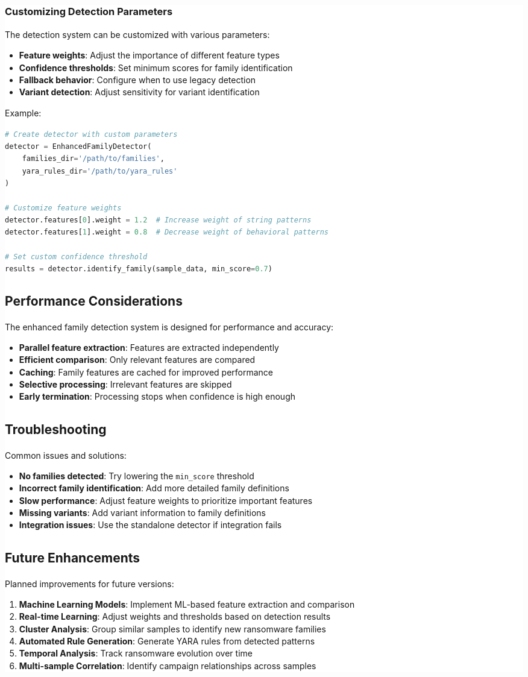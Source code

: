 ### Customizing Detection Parameters

The detection system can be customized with various parameters:

- **Feature weights**: Adjust the importance of different feature types
- **Confidence thresholds**: Set minimum scores for family identification
- **Fallback behavior**: Configure when to use legacy detection
- **Variant detection**: Adjust sensitivity for variant identification

Example:

```python
# Create detector with custom parameters
detector = EnhancedFamilyDetector(
    families_dir='/path/to/families',
    yara_rules_dir='/path/to/yara_rules'
)

# Customize feature weights
detector.features[0].weight = 1.2  # Increase weight of string patterns
detector.features[1].weight = 0.8  # Decrease weight of behavioral patterns

# Set custom confidence threshold
results = detector.identify_family(sample_data, min_score=0.7)
```

## Performance Considerations

The enhanced family detection system is designed for performance and accuracy:

- **Parallel feature extraction**: Features are extracted independently
- **Efficient comparison**: Only relevant features are compared
- **Caching**: Family features are cached for improved performance
- **Selective processing**: Irrelevant features are skipped
- **Early termination**: Processing stops when confidence is high enough

## Troubleshooting

Common issues and solutions:

- **No families detected**: Try lowering the `min_score` threshold
- **Incorrect family identification**: Add more detailed family definitions
- **Slow performance**: Adjust feature weights to prioritize important features
- **Missing variants**: Add variant information to family definitions
- **Integration issues**: Use the standalone detector if integration fails

## Future Enhancements

Planned improvements for future versions:

1. **Machine Learning Models**: Implement ML-based feature extraction and comparison
2. **Real-time Learning**: Adjust weights and thresholds based on detection results
3. **Cluster Analysis**: Group similar samples to identify new ransomware families
4. **Automated Rule Generation**: Generate YARA rules from detected patterns
5. **Temporal Analysis**: Track ransomware evolution over time
6. **Multi-sample Correlation**: Identify campaign relationships across samples
